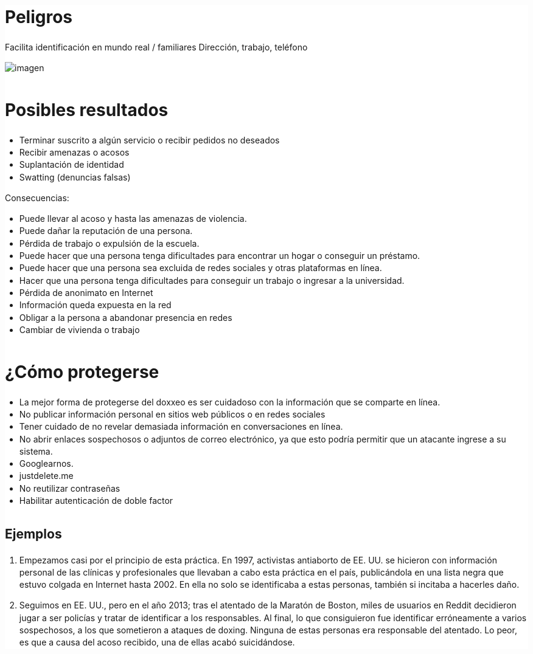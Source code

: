 # Peligros
Facilita identificación en mundo real / familiares
Dirección, trabajo, teléfono

![imagen](img/2022-11-25-17-40-38.png)

# Posibles resultados

- Terminar suscrito a algún servicio o recibir pedidos no deseados
- Recibir amenazas o acosos
- Suplantación de identidad
- Swatting (denuncias falsas)

Consecuencias:

- Puede llevar al acoso y hasta las amenazas de violencia.
- Puede dañar la reputación de una persona.
- Pérdida de trabajo o expulsión de la escuela.
- Puede hacer que una persona tenga dificultades para encontrar un hogar o conseguir un préstamo.
- Puede hacer que una persona sea excluida de redes sociales y otras plataformas en línea.
- Hacer que una persona tenga dificultades para conseguir un trabajo o ingresar a la universidad.
- Pérdida de anonimato en Internet
- Información queda expuesta en la red
- Obligar a la persona a abandonar presencia en redes
- Cambiar de vivienda o trabajo

# ¿Cómo protegerse

- La mejor forma de protegerse del doxxeo es ser cuidadoso con la información que se comparte en línea.
- No publicar información personal en sitios web públicos o en redes sociales
- Tener cuidado de no revelar demasiada información en conversaciones en línea.
- No abrir enlaces sospechosos o adjuntos de correo electrónico, ya que esto podría permitir que un atacante ingrese a su sistema.
- Googlearnos.
- justdelete.me
- No reutilizar contraseñas
- Habilitar autenticación de doble factor

## Ejemplos

1. Empezamos casi por el principio de esta práctica. En 1997, activistas antiaborto de EE. UU. se hicieron con información personal de las clínicas y profesionales que llevaban a cabo esta práctica en el país, publicándola en una lista negra que estuvo colgada en Internet hasta 2002. En ella no solo se identificaba a estas personas, también si incitaba a hacerles daño.

2. Seguimos en EE. UU., pero en el año 2013; tras el atentado de la Maratón de Boston, miles de usuarios en Reddit decidieron jugar a ser policías y tratar de identificar a los responsables. Al final, lo que consiguieron fue identificar erróneamente a varios sospechosos, a los que sometieron a ataques de doxing. Ninguna de estas personas era responsable del atentado. Lo peor, es que a causa del acoso recibido, una de ellas acabó suicidándose.
